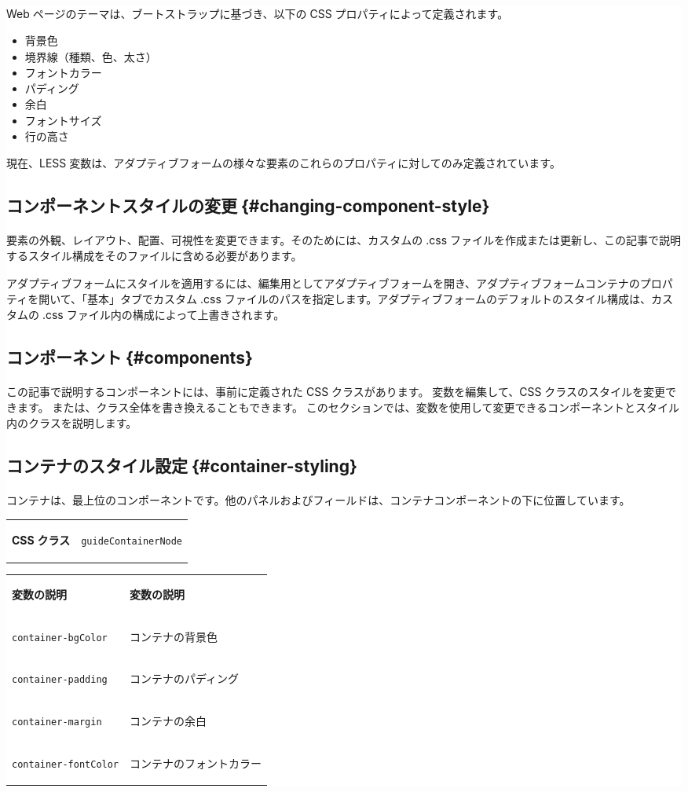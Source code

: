 Web ページのテーマは、ブートストラップに基づき、以下の CSS プロパティによって定義されます。

* 背景色
* 境界線（種類、色、太さ）
* フォントカラー
* パディング
* 余白
* フォントサイズ
* 行の高さ

現在、LESS 変数は、アダプティブフォームの様々な要素のこれらのプロパティに対してのみ定義されています。

## コンポーネントスタイルの変更 {#changing-component-style}

要素の外観、レイアウト、配置、可視性を変更できます。そのためには、カスタムの .css ファイルを作成または更新し、この記事で説明するスタイル構成をそのファイルに含める必要があります。

アダプティブフォームにスタイルを適用するには、編集用としてアダプティブフォームを開き、アダプティブフォームコンテナのプロパティを開いて、「基本」タブでカスタム .css ファイルのパスを指定します。アダプティブフォームのデフォルトのスタイル構成は、カスタムの .css ファイル内の構成によって上書きされます。

## コンポーネント {#components}

この記事で説明するコンポーネントには、事前に定義された CSS クラスがあります。 変数を編集して、CSS クラスのスタイルを変更できます。 または、クラス全体を書き換えることもできます。 このセクションでは、変数を使用して変更できるコンポーネントとスタイル内のクラスを説明します。

## コンテナのスタイル設定 {#container-styling}

コンテナは、最上位のコンポーネントです。他のパネルおよびフィールドは、コンテナコンポーネントの下に位置しています。

<table>
 <tbody>
  <tr>
   <td><p><strong>CSS クラス </strong></p> </td>
   <td><p><code>guideContainerNode</code></p> </td>
  </tr>
 </tbody>
</table>

<table>
 <tbody>
  <tr>
   <td><p><strong>変数の説明</strong></p> </td>
   <td><p><strong>変数の説明</strong></p> </td>
  </tr>
  <tr>
   <td><p><code>container-bgColor</code></p> </td>
   <td><p>コンテナの背景色</p> </td>
  </tr>
  <tr>
   <td><p><code>container-padding</code></p> </td>
   <td><p>コンテナのパディング</p> </td>
  </tr>
  <tr>
   <td><p><code>container-margin</code></p> </td>
   <td><p>コンテナの余白</p> </td>
  </tr>
  <tr>
   <td><p><code>container-fontColor</code></p> </td>
   <td><p>コンテナのフォントカラー</p> </td>
  </tr>
 </tbody>
</table>
